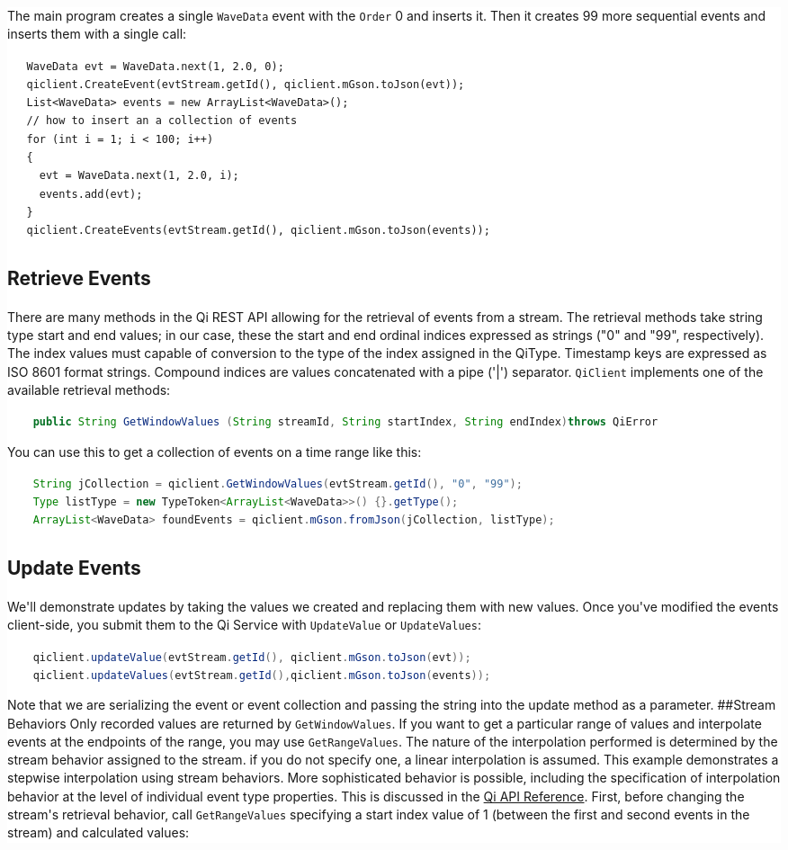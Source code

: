 The main program creates a single `WaveData` event with the `Order` 0 and inserts it.  Then it creates 99 more sequential events and inserts them with a single call:

```Java#
   WaveData evt = WaveData.next(1, 2.0, 0);
   qiclient.CreateEvent(evtStream.getId(), qiclient.mGson.toJson(evt));
   List<WaveData> events = new ArrayList<WaveData>();
   // how to insert an a collection of events
   for (int i = 1; i < 100; i++)
   {
     evt = WaveData.next(1, 2.0, i); 
     events.add(evt);
   }
   qiclient.CreateEvents(evtStream.getId(), qiclient.mGson.toJson(events));
```

## Retrieve Events

There are many methods in the Qi REST API allowing for the retrieval of events from a stream.  The retrieval methods take string type start and end values; in our case, these the start and end ordinal indices expressed as strings ("0" and "99", respectively).  The index values must capable of conversion to the type of the index assigned in the QiType.  Timestamp keys are expressed as ISO 8601 format strings. Compound indices are values concatenated with a pipe ('|') separator.  `QiClient` implements one of the available retrieval methods:

```Java
    public String GetWindowValues (String streamId, String startIndex, String endIndex)throws QiError
```
You can use this to get a collection of events on a time range like this:

```Java
    String jCollection = qiclient.GetWindowValues(evtStream.getId(), "0", "99");
    Type listType = new TypeToken<ArrayList<WaveData>>() {}.getType();
    ArrayList<WaveData> foundEvents = qiclient.mGson.fromJson(jCollection, listType);
```

## Update Events

We'll demonstrate updates by taking the values we created and replacing them with new values.  Once you've modified the events client-side, you submit them to the Qi Service with `UpdateValue` or `UpdateValues`:

```Java
    qiclient.updateValue(evtStream.getId(), qiclient.mGson.toJson(evt));
    qiclient.updateValues(evtStream.getId(),qiclient.mGson.toJson(events));
```

Note that we are serializing the event or event collection and passing the string into the update method as a parameter.
##Stream Behaviors
Only recorded values are returned by `GetWindowValues`.  If you want to get a particular range of values and interpolate events at the endpoints of the range, you may use `GetRangeValues`.  The nature of the interpolation performed is determined by the stream behavior assigned to the stream.  if you do not specify one, a linear interpolation is assumed.  This example demonstrates a stepwise interpolation using stream behaviors.  More sophisticated behavior is possible, including the specification of interpolation behavior at the level of individual event type properties.  This is discussed in the [Qi API Reference](https://qi-docs.readthedocs.org/en/latest/Overview/).  First, before changing the stream's retrieval behavior, call `GetRangeValues` specifying a start index value of 1 (between the first and second events in the stream) and calculated values:
